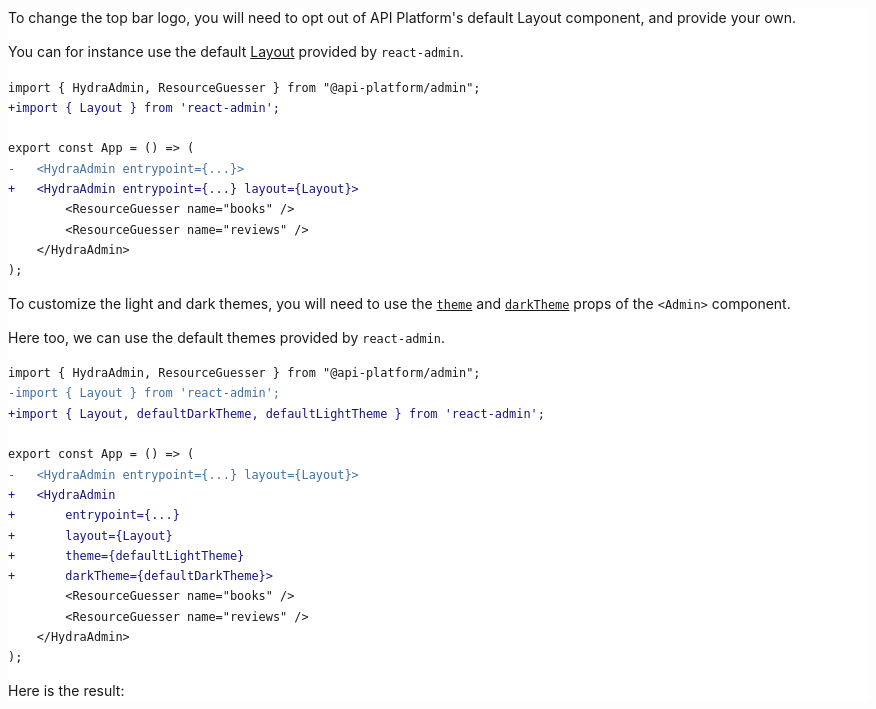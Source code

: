 To change the top bar logo, you will need to opt out of API Platform's default Layout component, and provide your own.

You can for instance use the default [Layout](https://marmelab.com/react-admin/Layout.html) provided by `react-admin`.

```diff
import { HydraAdmin, ResourceGuesser } from "@api-platform/admin";
+import { Layout } from 'react-admin';

export const App = () => (
-   <HydraAdmin entrypoint={...}>
+   <HydraAdmin entrypoint={...} layout={Layout}>
        <ResourceGuesser name="books" />
        <ResourceGuesser name="reviews" />
    </HydraAdmin>
);
```

To customize the light and dark themes, you will need to use the [`theme`](https://marmelab.com/react-admin/Admin.html#theme) and [`darkTheme`](https://marmelab.com/react-admin/Admin.html#darktheme) props of the `<Admin>` component.

Here too, we can use the default themes provided by `react-admin`.

```diff
import { HydraAdmin, ResourceGuesser } from "@api-platform/admin";
-import { Layout } from 'react-admin';
+import { Layout, defaultDarkTheme, defaultLightTheme } from 'react-admin';

export const App = () => (
-   <HydraAdmin entrypoint={...} layout={Layout}>
+   <HydraAdmin 
+       entrypoint={...} 
+       layout={Layout}
+       theme={defaultLightTheme}
+       darkTheme={defaultDarkTheme}>
        <ResourceGuesser name="books" />
        <ResourceGuesser name="reviews" />
    </HydraAdmin>
);
```

Here is the result:

